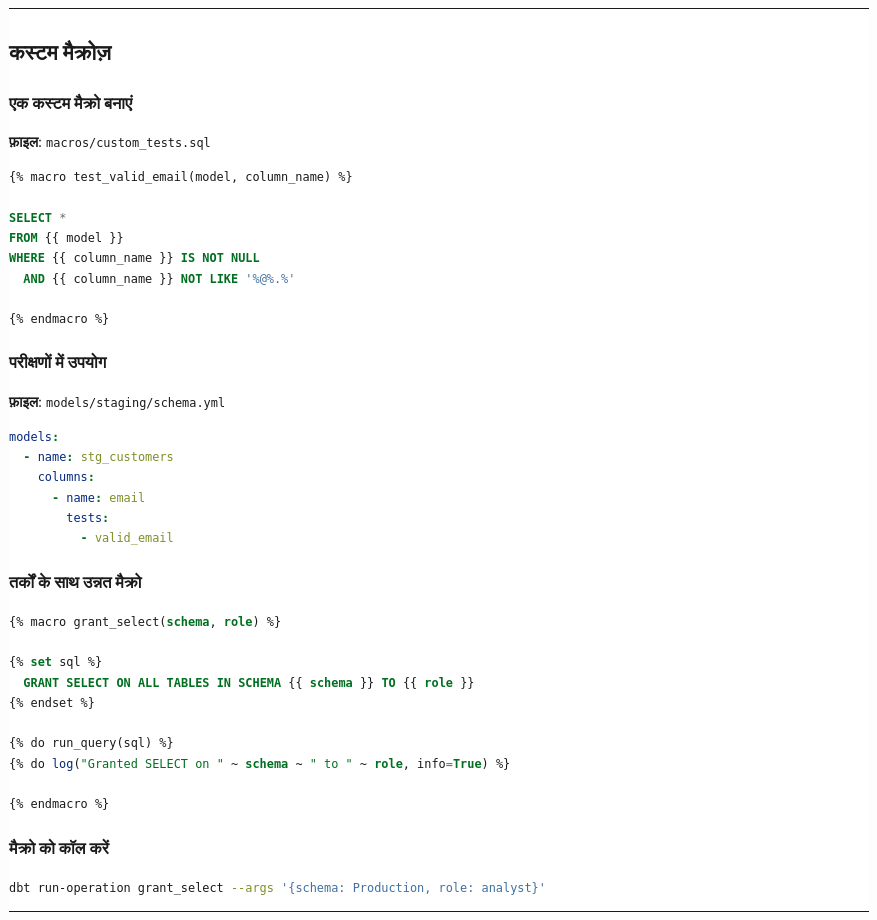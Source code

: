 
---

## कस्टम मैक्रोज़

### एक कस्टम मैक्रो बनाएं

**फ़ाइल**: `macros/custom_tests.sql`

```sql
{% macro test_valid_email(model, column_name) %}

SELECT *
FROM {{ model }}
WHERE {{ column_name }} IS NOT NULL
  AND {{ column_name }} NOT LIKE '%@%.%'

{% endmacro %}
```

### परीक्षणों में उपयोग

**फ़ाइल**: `models/staging/schema.yml`

```yaml
models:
  - name: stg_customers
    columns:
      - name: email
        tests:
          - valid_email
```

### तर्कों के साथ उन्नत मैक्रो

```sql
{% macro grant_select(schema, role) %}

{% set sql %}
  GRANT SELECT ON ALL TABLES IN SCHEMA {{ schema }} TO {{ role }}
{% endset %}

{% do run_query(sql) %}
{% do log("Granted SELECT on " ~ schema ~ " to " ~ role, info=True) %}

{% endmacro %}
```

### मैक्रो को कॉल करें

```bash
dbt run-operation grant_select --args '{schema: Production, role: analyst}'
```

---
